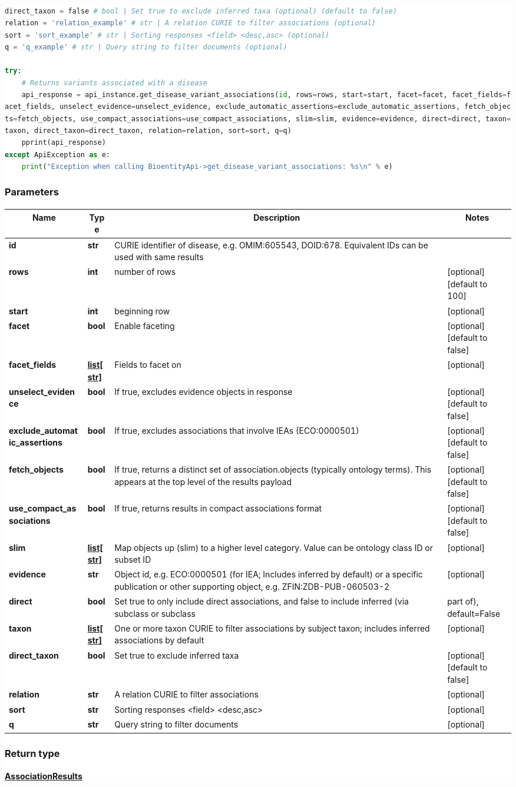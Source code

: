 ```python
direct_taxon = false # bool | Set true to exclude inferred taxa (optional) (default to false)
relation = 'relation_example' # str | A relation CURIE to filter associations (optional)
sort = 'sort_example' # str | Sorting responses <field> <desc,asc> (optional)
q = 'q_example' # str | Query string to filter documents (optional)

try:
    # Returns variants associated with a disease
    api_response = api_instance.get_disease_variant_associations(id, rows=rows, start=start, facet=facet, facet_fields=facet_fields, unselect_evidence=unselect_evidence, exclude_automatic_assertions=exclude_automatic_assertions, fetch_objects=fetch_objects, use_compact_associations=use_compact_associations, slim=slim, evidence=evidence, direct=direct, taxon=taxon, direct_taxon=direct_taxon, relation=relation, sort=sort, q=q)
    pprint(api_response)
except ApiException as e:
    print("Exception when calling BioentityApi->get_disease_variant_associations: %s\n" % e)
```

### Parameters

Name | Type | Description  | Notes
------------- | ------------- | ------------- | -------------
 **id** | **str**| CURIE identifier of disease, e.g. OMIM:605543, DOID:678. Equivalent IDs can be used with same results | 
 **rows** | **int**| number of rows | [optional] [default to 100]
 **start** | **int**| beginning row | [optional] 
 **facet** | **bool**| Enable faceting | [optional] [default to false]
 **facet_fields** | [**list[str]**](str.md)| Fields to facet on | [optional] 
 **unselect_evidence** | **bool**| If true, excludes evidence objects in response | [optional] [default to false]
 **exclude_automatic_assertions** | **bool**| If true, excludes associations that involve IEAs (ECO:0000501) | [optional] [default to false]
 **fetch_objects** | **bool**| If true, returns a distinct set of association.objects (typically ontology terms). This appears at the top level of the results payload | [optional] [default to false]
 **use_compact_associations** | **bool**| If true, returns results in compact associations format | [optional] [default to false]
 **slim** | [**list[str]**](str.md)| Map objects up (slim) to a higher level category. Value can be ontology class ID or subset ID | [optional] 
 **evidence** | **str**| Object id, e.g. ECO:0000501 (for IEA; Includes inferred by default) or a specific publication or other supporting object, e.g. ZFIN:ZDB-PUB-060503-2 | [optional] 
 **direct** | **bool**| Set true to only include direct associations, and false to include inferred (via subclass or subclass|part of), default&#x3D;False | [optional] [default to false]
 **taxon** | [**list[str]**](str.md)| One or more taxon CURIE to filter associations by subject taxon; includes inferred associations by default | [optional] 
 **direct_taxon** | **bool**| Set true to exclude inferred taxa | [optional] [default to false]
 **relation** | **str**| A relation CURIE to filter associations | [optional] 
 **sort** | **str**| Sorting responses &lt;field&gt; &lt;desc,asc&gt; | [optional] 
 **q** | **str**| Query string to filter documents | [optional] 

### Return type

[**AssociationResults**](AssociationResults.md)
